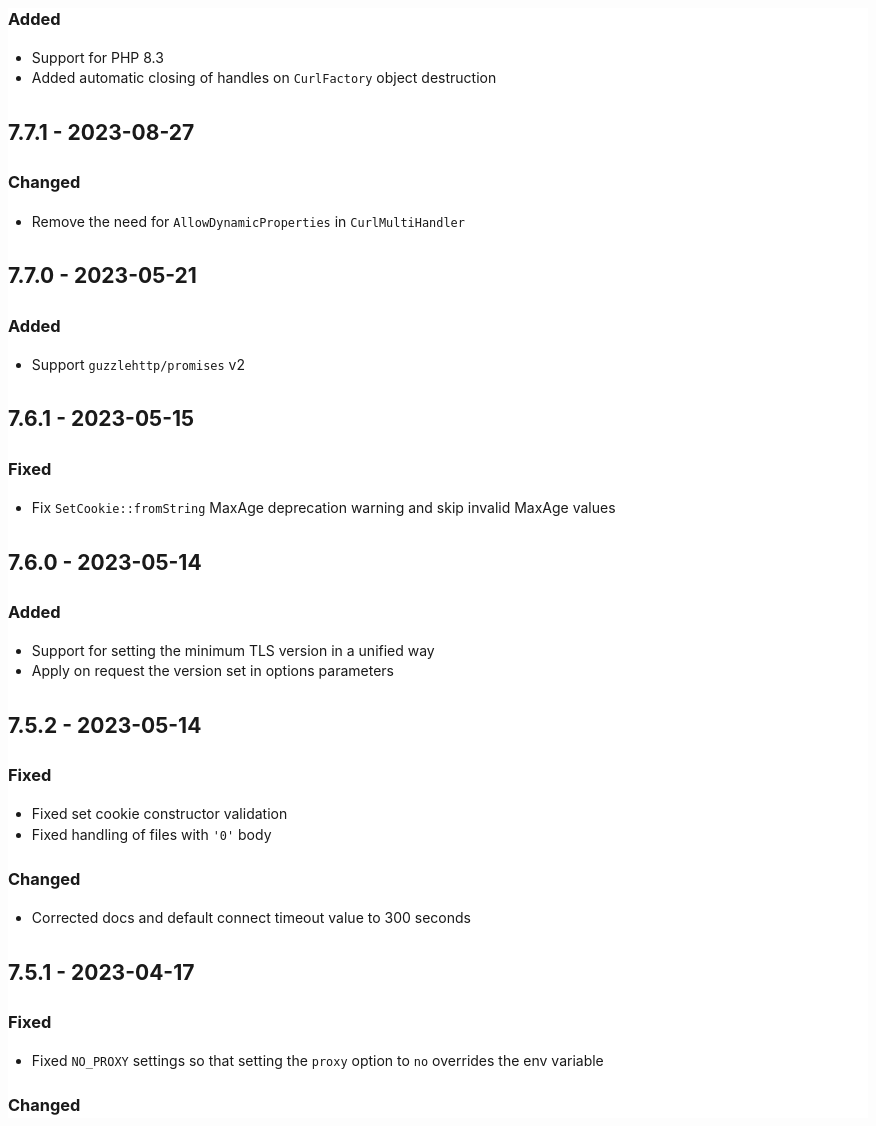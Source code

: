 ### Added

- Support for PHP 8.3
- Added automatic closing of handles on `CurlFactory` object destruction

## 7.7.1 - 2023-08-27

### Changed

- Remove the need for `AllowDynamicProperties` in `CurlMultiHandler`

## 7.7.0 - 2023-05-21

### Added

- Support `guzzlehttp/promises` v2

## 7.6.1 - 2023-05-15

### Fixed

- Fix `SetCookie::fromString` MaxAge deprecation warning and skip invalid MaxAge values

## 7.6.0 - 2023-05-14

### Added

- Support for setting the minimum TLS version in a unified way
- Apply on request the version set in options parameters

## 7.5.2 - 2023-05-14

### Fixed

- Fixed set cookie constructor validation
- Fixed handling of files with `'0'` body

### Changed

- Corrected docs and default connect timeout value to 300 seconds

## 7.5.1 - 2023-04-17

### Fixed

- Fixed `NO_PROXY` settings so that setting the `proxy` option to `no` overrides the env variable

### Changed
